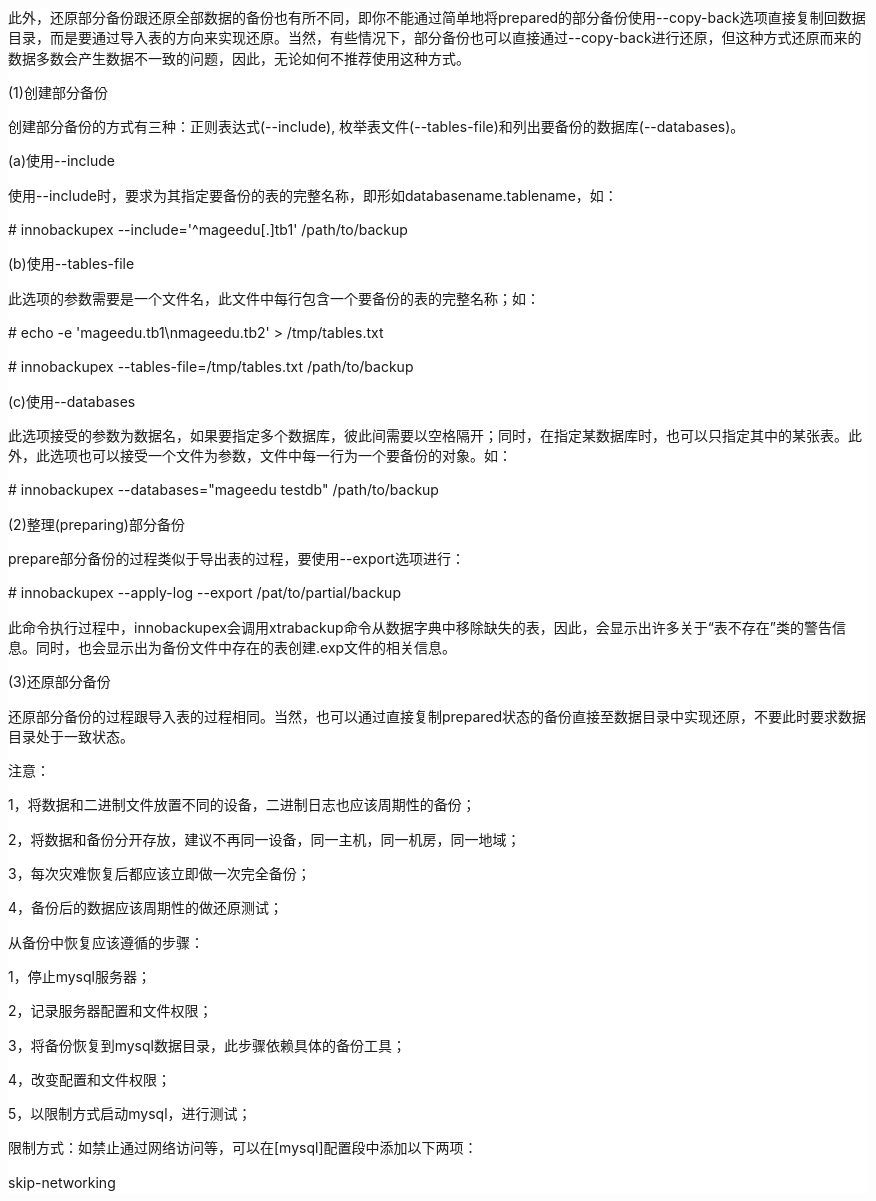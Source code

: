 此外，还原部分备份跟还原全部数据的备份也有所不同，即你不能通过简单地将prepared的部分备份使用--copy-back选项直接复制回数据目录，而是要通过导入表的方向来实现还原。当然，有些情况下，部分备份也可以直接通过--copy-back进行还原，但这种方式还原而来的数据多数会产生数据不一致的问题，因此，无论如何不推荐使用这种方式。

(1)创建部分备份

创建部分备份的方式有三种：正则表达式(--include), 枚举表文件(--tables-file)和列出要备份的数据库(--databases)。

(a)使用--include

使用--include时，要求为其指定要备份的表的完整名称，即形如databasename.tablename，如：

\# innobackupex --include='^mageedu[.]tb1'  /path/to/backup

(b)使用--tables-file

此选项的参数需要是一个文件名，此文件中每行包含一个要备份的表的完整名称；如：

\# echo -e 'mageedu.tb1\nmageedu.tb2' > /tmp/tables.txt

\# innobackupex --tables-file=/tmp/tables.txt  /path/to/backup

(c)使用--databases

此选项接受的参数为数据名，如果要指定多个数据库，彼此间需要以空格隔开；同时，在指定某数据库时，也可以只指定其中的某张表。此外，此选项也可以接受一个文件为参数，文件中每一行为一个要备份的对象。如：

\# innobackupex --databases="mageedu testdb"  /path/to/backup

(2)整理(preparing)部分备份

prepare部分备份的过程类似于导出表的过程，要使用--export选项进行：

\# innobackupex --apply-log --export  /pat/to/partial/backup

此命令执行过程中，innobackupex会调用xtrabackup命令从数据字典中移除缺失的表，因此，会显示出许多关于“表不存在”类的警告信息。同时，也会显示出为备份文件中存在的表创建.exp文件的相关信息。

(3)还原部分备份

还原部分备份的过程跟导入表的过程相同。当然，也可以通过直接复制prepared状态的备份直接至数据目录中实现还原，不要此时要求数据目录处于一致状态。

注意：

1，将数据和二进制文件放置不同的设备，二进制日志也应该周期性的备份；

2，将数据和备份分开存放，建议不再同一设备，同一主机，同一机房，同一地域；

3，每次灾难恢复后都应该立即做一次完全备份；

4，备份后的数据应该周期性的做还原测试；

从备份中恢复应该遵循的步骤：

1，停止mysql服务器；

2，记录服务器配置和文件权限；

3，将备份恢复到mysql数据目录，此步骤依赖具体的备份工具；

4，改变配置和文件权限；

5，以限制方式启动mysql，进行测试；

  限制方式：如禁止通过网络访问等，可以在[mysql]配置段中添加以下两项：

  skip-networking
